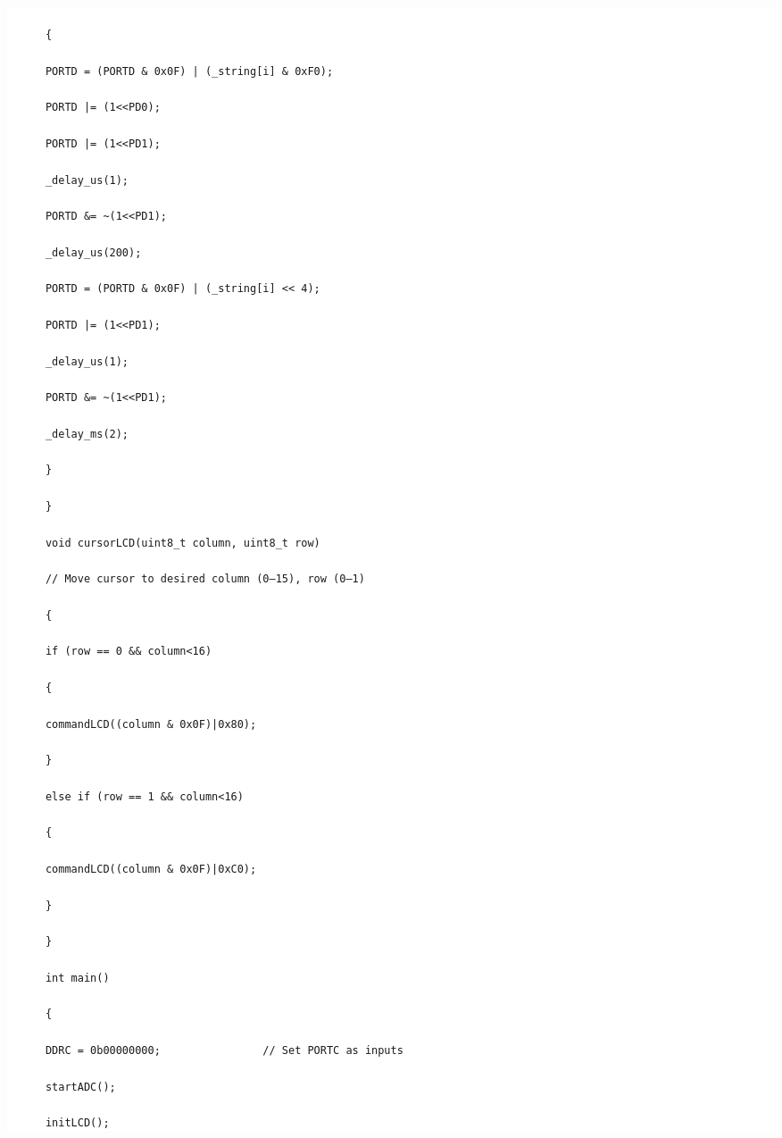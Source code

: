 ```

      {

      PORTD = (PORTD & 0x0F) | (_string[i] & 0xF0);

      PORTD |= (1<<PD0);

      PORTD |= (1<<PD1);

      _delay_us(1);

      PORTD &= ~(1<<PD1);

      _delay_us(200);

      PORTD = (PORTD & 0x0F) | (_string[i] << 4);

      PORTD |= (1<<PD1);

      _delay_us(1);

      PORTD &= ~(1<<PD1);

      _delay_ms(2);

      }

      }

      void cursorLCD(uint8_t column, uint8_t row)

      // Move cursor to desired column (0–15), row (0–1)

      {

      if (row == 0 && column<16)

      {

      commandLCD((column & 0x0F)|0x80);

      }

      else if (row == 1 && column<16)

      {

      commandLCD((column & 0x0F)|0xC0);

      }

      }

      int main()

      {

      DDRC = 0b00000000;                // Set PORTC as inputs

      startADC();

      initLCD();

```